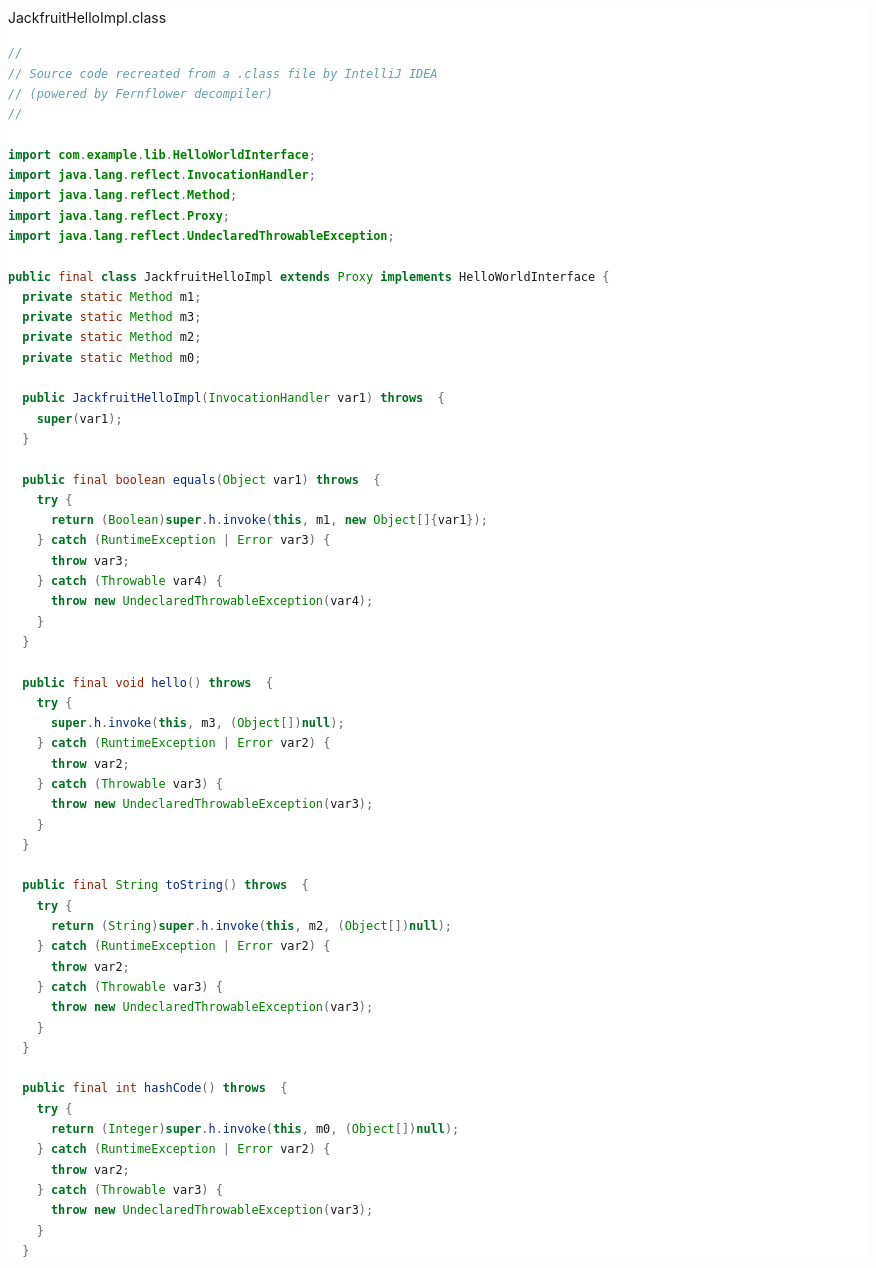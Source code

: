 JackfruitHelloImpl.class

```java
//
// Source code recreated from a .class file by IntelliJ IDEA
// (powered by Fernflower decompiler)
//

import com.example.lib.HelloWorldInterface;
import java.lang.reflect.InvocationHandler;
import java.lang.reflect.Method;
import java.lang.reflect.Proxy;
import java.lang.reflect.UndeclaredThrowableException;

public final class JackfruitHelloImpl extends Proxy implements HelloWorldInterface {
  private static Method m1;
  private static Method m3;
  private static Method m2;
  private static Method m0;

  public JackfruitHelloImpl(InvocationHandler var1) throws  {
    super(var1);
  }

  public final boolean equals(Object var1) throws  {
    try {
      return (Boolean)super.h.invoke(this, m1, new Object[]{var1});
    } catch (RuntimeException | Error var3) {
      throw var3;
    } catch (Throwable var4) {
      throw new UndeclaredThrowableException(var4);
    }
  }

  public final void hello() throws  {
    try {
      super.h.invoke(this, m3, (Object[])null);
    } catch (RuntimeException | Error var2) {
      throw var2;
    } catch (Throwable var3) {
      throw new UndeclaredThrowableException(var3);
    }
  }

  public final String toString() throws  {
    try {
      return (String)super.h.invoke(this, m2, (Object[])null);
    } catch (RuntimeException | Error var2) {
      throw var2;
    } catch (Throwable var3) {
      throw new UndeclaredThrowableException(var3);
    }
  }

  public final int hashCode() throws  {
    try {
      return (Integer)super.h.invoke(this, m0, (Object[])null);
    } catch (RuntimeException | Error var2) {
      throw var2;
    } catch (Throwable var3) {
      throw new UndeclaredThrowableException(var3);
    }
  }

```